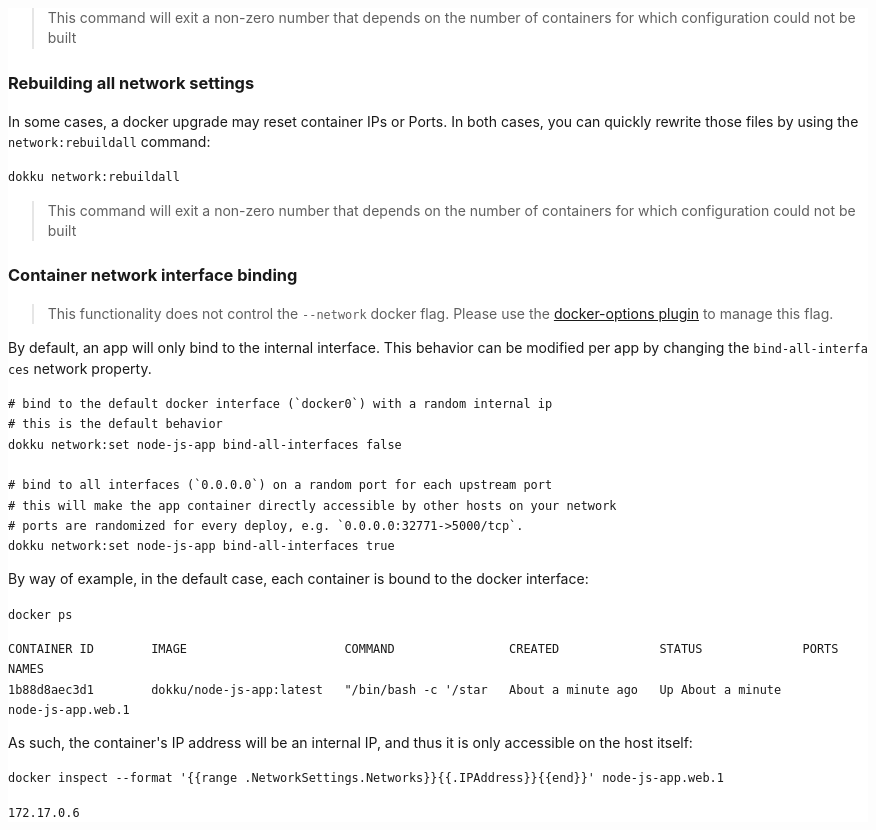 > This command will exit a non-zero number that depends on the number of containers for which configuration could not be built

### Rebuilding all network settings

In some cases, a docker upgrade may reset container IPs or Ports. In both cases, you can quickly rewrite those files by using the `network:rebuildall` command:

```shell
dokku network:rebuildall
```

> This command will exit a non-zero number that depends on the number of containers for which configuration could not be built

### Container network interface binding

> This functionality does not control the `--network` docker flag. Please use the [docker-options plugin](/docs/advanced-usage/docker-options.md) to manage this flag.

By default, an app will only bind to the internal interface. This behavior can be modified per app by changing the `bind-all-interfaces` network property.

```shell
# bind to the default docker interface (`docker0`) with a random internal ip
# this is the default behavior
dokku network:set node-js-app bind-all-interfaces false

# bind to all interfaces (`0.0.0.0`) on a random port for each upstream port
# this will make the app container directly accessible by other hosts on your network
# ports are randomized for every deploy, e.g. `0.0.0.0:32771->5000/tcp`.
dokku network:set node-js-app bind-all-interfaces true
```

By way of example, in the default case, each container is bound to the docker interface:

```shell
docker ps
```

```
CONTAINER ID        IMAGE                      COMMAND                CREATED              STATUS              PORTS               NAMES
1b88d8aec3d1        dokku/node-js-app:latest   "/bin/bash -c '/star   About a minute ago   Up About a minute                       node-js-app.web.1
```

As such, the container's IP address will be an internal IP, and thus it is only accessible on the host itself:

```shell
docker inspect --format '{{range .NetworkSettings.Networks}}{{.IPAddress}}{{end}}' node-js-app.web.1
```

```
172.17.0.6
```
